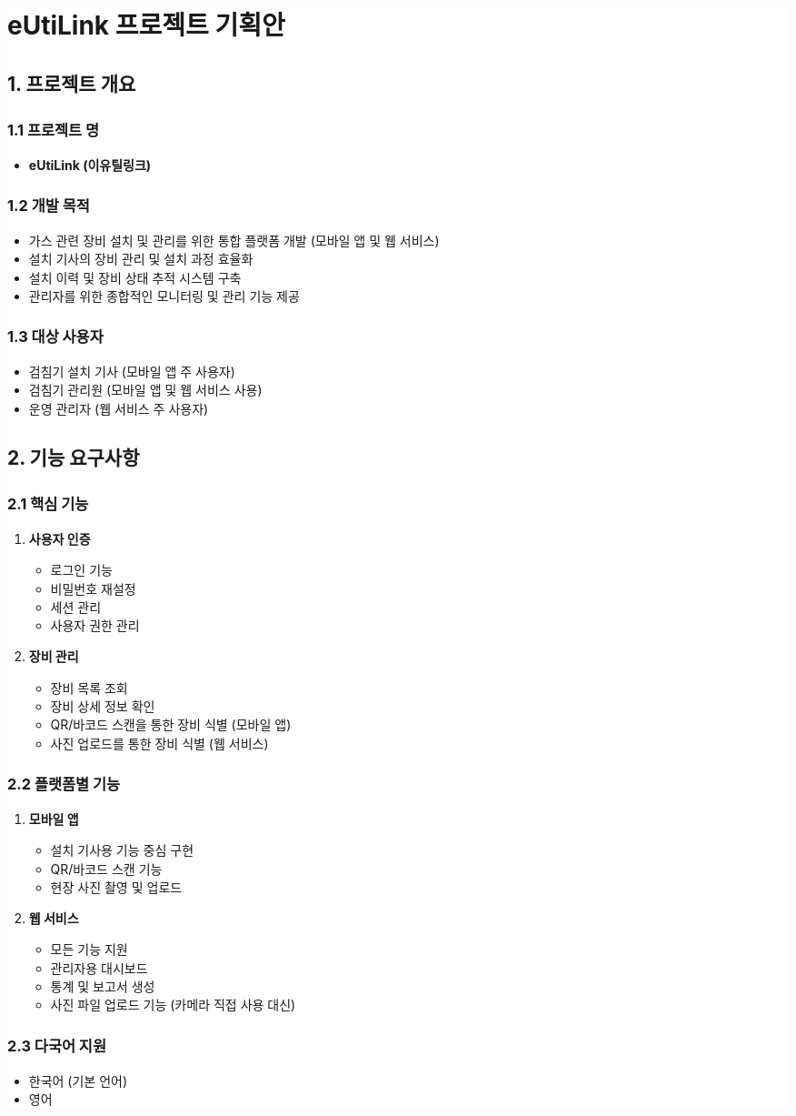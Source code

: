 # eUtiLink 프로젝트 기획안

## 1. 프로젝트 개요

### 1.1 프로젝트 명
- **eUtiLink (이유틸링크)**

### 1.2 개발 목적
- 가스 관련 장비 설치 및 관리를 위한 통합 플랫폼 개발 (모바일 앱 및 웹 서비스)
- 설치 기사의 장비 관리 및 설치 과정 효율화
- 설치 이력 및 장비 상태 추적 시스템 구축
- 관리자를 위한 종합적인 모니터링 및 관리 기능 제공

### 1.3 대상 사용자
- 검침기 설치 기사 (모바일 앱 주 사용자)
- 검침기 관리원 (모바일 앱 및 웹 서비스 사용)
- 운영 관리자 (웹 서비스 주 사용자)

## 2. 기능 요구사항

### 2.1 핵심 기능
1. **사용자 인증**
   - 로그인 기능
   - 비밀번호 재설정
   - 세션 관리
   - 사용자 권한 관리

2. **장비 관리**
   - 장비 목록 조회
   - 장비 상세 정보 확인
   - QR/바코드 스캔을 통한 장비 식별 (모바일 앱)
   - 사진 업로드를 통한 장비 식별 (웹 서비스)

### 2.2 플랫폼별 기능
1. **모바일 앱**
   - 설치 기사용 기능 중심 구현
   - QR/바코드 스캔 기능
   - 현장 사진 촬영 및 업로드

2. **웹 서비스**
   - 모든 기능 지원
   - 관리자용 대시보드
   - 통계 및 보고서 생성
   - 사진 파일 업로드 기능 (카메라 직접 사용 대신)

### 2.3 다국어 지원
- 한국어 (기본 언어)
- 영어
